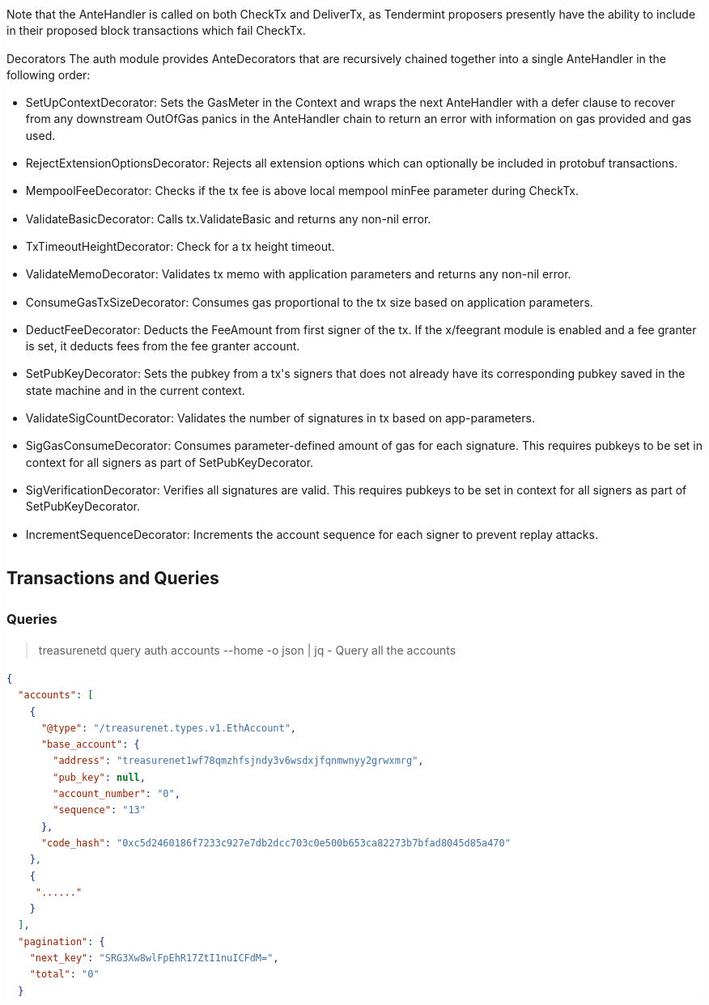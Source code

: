 Note that the AnteHandler is called on both CheckTx and DeliverTx, as Tendermint proposers presently have the ability to include in their proposed block transactions which fail CheckTx.

Decorators
The auth module provides AnteDecorators that are recursively chained together into a single AnteHandler in the following order:

- SetUpContextDecorator: Sets the GasMeter in the Context and wraps the next AnteHandler with a defer clause to recover from any downstream OutOfGas panics in the AnteHandler chain to return an error with information on gas provided and gas used.

- RejectExtensionOptionsDecorator: Rejects all extension options which can optionally be included in protobuf transactions.

- MempoolFeeDecorator: Checks if the tx fee is above local mempool minFee parameter during CheckTx.

- ValidateBasicDecorator: Calls tx.ValidateBasic and returns any non-nil error.

- TxTimeoutHeightDecorator: Check for a tx height timeout.

- ValidateMemoDecorator: Validates tx memo with application parameters and returns any non-nil error.

- ConsumeGasTxSizeDecorator: Consumes gas proportional to the tx size based on application parameters.

- DeductFeeDecorator: Deducts the FeeAmount from first signer of the tx. If the x/feegrant module is enabled and a fee granter is set, it deducts fees from the fee granter account.

- SetPubKeyDecorator: Sets the pubkey from a tx's signers that does not already have its corresponding pubkey saved in the state machine and in the current context.

- ValidateSigCountDecorator: Validates the number of signatures in tx based on app-parameters.

- SigGasConsumeDecorator: Consumes parameter-defined amount of gas for each signature. This requires pubkeys to be set in context for all signers as part of SetPubKeyDecorator.

- SigVerificationDecorator: Verifies all signatures are valid. This requires pubkeys to be set in context for all signers as part of SetPubKeyDecorator.

- IncrementSequenceDecorator: Increments the account sequence for each signer to prevent replay attacks.

## Transactions and Queries

### Queries

> treasurenetd query auth accounts --home -o json | jq - Query all the accounts

```json
{
  "accounts": [
    {
      "@type": "/treasurenet.types.v1.EthAccount",
      "base_account": {
        "address": "treasurenet1wf78qmzhfsjndy3v6wsdxjfqnmwnyy2grwxmrg",
        "pub_key": null,
        "account_number": "0",
        "sequence": "13"
      },
      "code_hash": "0xc5d2460186f7233c927e7db2dcc703c0e500b653ca82273b7bfad8045d85a470"
    },
    {
     "......"
    }
  ],
  "pagination": {
    "next_key": "SRG3Xw8wlFpEhR17ZtI1nuICFdM=",
    "total": "0"
  }
```